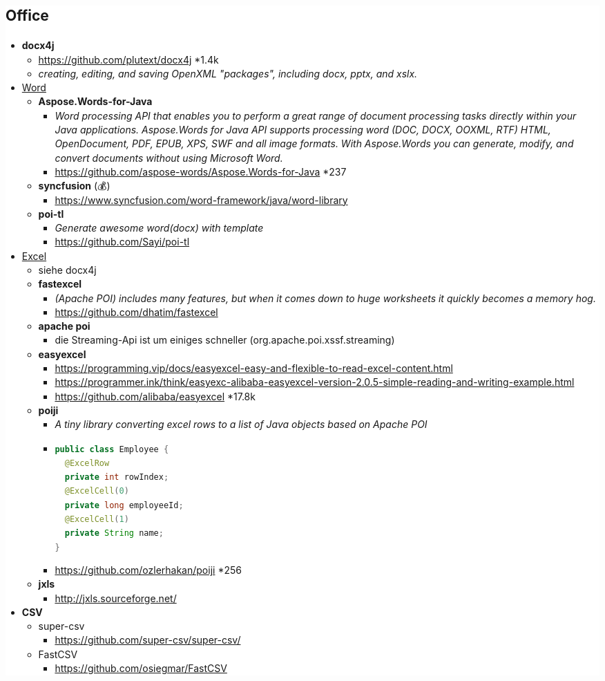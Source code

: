 
## <span id="office">Office</span>
- **docx4j**
  - <https://github.com/plutext/docx4j> *1.4k
  - *creating, editing, and saving OpenXML "packages", including docx, pptx, and xslx.*
- <u>Word</u>
  - **Aspose.Words-for-Java**
    - *Word processing API that enables you to perform a great range of document processing tasks directly within your Java applications. Aspose.Words for Java API supports processing word (DOC, DOCX, OOXML, RTF) HTML, OpenDocument, PDF, EPUB, XPS, SWF and all image formats. With Aspose.Words you can generate, modify, and convert documents without using Microsoft Word.*
    - <https://github.com/aspose-words/Aspose.Words-for-Java> *237
  - **syncfusion** (💰)
    - <https://www.syncfusion.com/word-framework/java/word-library>
  - **poi-tl**
    - *Generate awesome word(docx) with template*
    - <https://github.com/Sayi/poi-tl>
- <u>Excel</u>
  - siehe docx4j
  - **fastexcel**
    - *(Apache POI) includes many features, but when it comes down to huge worksheets it quickly becomes a memory hog.*
    - <https://github.com/dhatim/fastexcel>
  - **apache poi**
    - die Streaming-Api ist um einiges schneller (org.apache.poi.xssf.streaming)
  - **easyexcel**
    - <https://programming.vip/docs/easyexcel-easy-and-flexible-to-read-excel-content.html>
    - <https://programmer.ink/think/easyexc-alibaba-easyexcel-version-2.0.5-simple-reading-and-writing-example.html>
    - <https://github.com/alibaba/easyexcel> *17.8k
  - **poiji**
    - *A tiny library converting excel rows to a list of Java objects based on Apache POI*
    - ```java
      public class Employee {
        @ExcelRow
        private int rowIndex;
        @ExcelCell(0)
        private long employeeId;
        @ExcelCell(1)
        private String name;
      }
      ```
    - <https://github.com/ozlerhakan/poiji> *256
  - **jxls**
    - <http://jxls.sourceforge.net/>
- **CSV**
  - super-csv
    - <https://github.com/super-csv/super-csv/>
  - FastCSV
    - <https://github.com/osiegmar/FastCSV>
